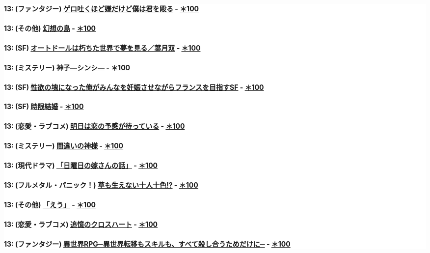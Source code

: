 #### 13: (ファンタジー) [ゲロ吐くほど嫌だけど僕は君を殴る](https://kakuyomu.jp/works/1177354054880310547) - [＊100](https://kakuyomu.jp/works/1177354054880310547/reviews)

#### 13: (その他) [幻想の島](https://kakuyomu.jp/works/4852201425154918966) - [＊100](https://kakuyomu.jp/works/4852201425154918966/reviews)

#### 13: (SF) [オートドールは朽ちた世界で夢を見る／葉月双](https://kakuyomu.jp/works/4852201425154961396) - [＊100](https://kakuyomu.jp/works/4852201425154961396/reviews)

#### 13: (ミステリー) [神子―シンシ―](https://kakuyomu.jp/works/1177354054880233641) - [＊100](https://kakuyomu.jp/works/1177354054880233641/reviews)

#### 13: (SF) [性欲の塊になった俺がみんなを妊娠させながらフランスを目指すSF](https://kakuyomu.jp/works/1177354054880573602) - [＊100](https://kakuyomu.jp/works/1177354054880573602/reviews)

#### 13: (SF) [時限結婚](https://kakuyomu.jp/works/1177354054880350924) - [＊100](https://kakuyomu.jp/works/1177354054880350924/reviews)

#### 13: (恋愛・ラブコメ) [明日は恋の予感が待っている](https://kakuyomu.jp/works/1177354054880216694) - [＊100](https://kakuyomu.jp/works/1177354054880216694/reviews)

#### 13: (ミステリー) [間違いの神様](https://kakuyomu.jp/works/1177354054880219904) - [＊100](https://kakuyomu.jp/works/1177354054880219904/reviews)

#### 13: (現代ドラマ) [「日曜日の嫁さんの話」](https://kakuyomu.jp/works/4852201425154887353) - [＊100](https://kakuyomu.jp/works/4852201425154887353/reviews)

#### 13: (フルメタル・パニック！) [草も生えない十人十色!?](https://kakuyomu.jp/works/1177354054880291828) - [＊100](https://kakuyomu.jp/works/1177354054880291828/reviews)

#### 13: (その他) [「えう」](https://kakuyomu.jp/works/1177354054880220142) - [＊100](https://kakuyomu.jp/works/1177354054880220142/reviews)

#### 13: (恋愛・ラブコメ) [追憶のクロスハート](https://kakuyomu.jp/works/1177354054880533896) - [＊100](https://kakuyomu.jp/works/1177354054880533896/reviews)

#### 13: (ファンタジー) [異世界RPG─異世界転移もスキルも、すべて殺し合うためだけに─](https://kakuyomu.jp/works/4852201425154965564) - [＊100](https://kakuyomu.jp/works/4852201425154965564/reviews)
